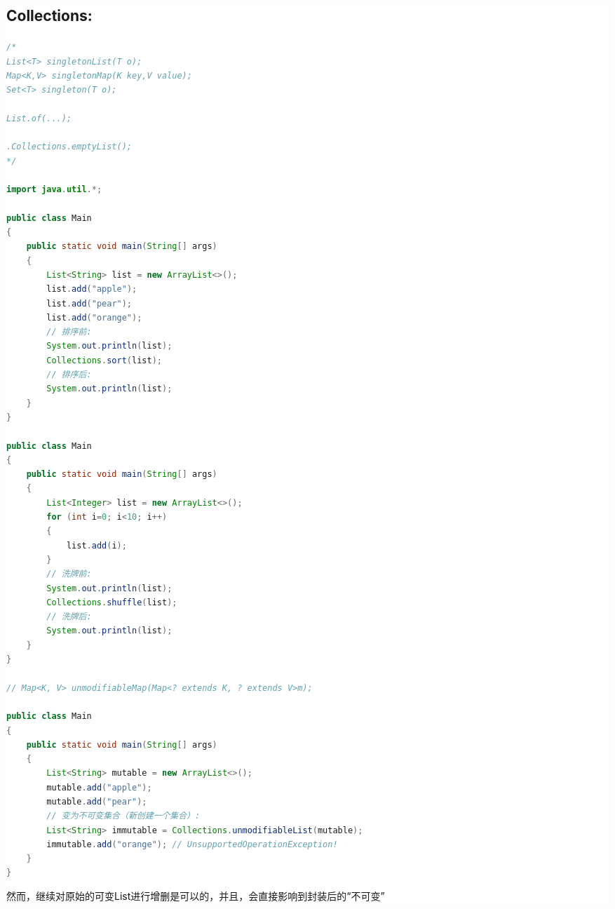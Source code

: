 ## Collections:
``` java
/*
List<T> singletonList(T o);
Map<K,V> singletonMap(K key,V value);
Set<T> singleton(T o);

List.of(...);

.Collections.emptyList();
*/

import java.util.*;

public class Main 
{
    public static void main(String[] args) 
    {
        List<String> list = new ArrayList<>();
        list.add("apple");
        list.add("pear");
        list.add("orange");
        // 排序前:
        System.out.println(list);
        Collections.sort(list);
        // 排序后:
        System.out.println(list);
    }
}

public class Main 
{
    public static void main(String[] args) 
    {
        List<Integer> list = new ArrayList<>();
        for (int i=0; i<10; i++) 
        {
            list.add(i);
        }
        // 洗牌前:
        System.out.println(list);
        Collections.shuffle(list);
        // 洗牌后:
        System.out.println(list);
    }
}

// Map<K, V> unmodifiableMap(Map<? extends K, ? extends V>m);

public class Main 
{
    public static void main(String[] args) 
    {
        List<String> mutable = new ArrayList<>();
        mutable.add("apple");
        mutable.add("pear");
        // 变为不可变集合（新创建一个集合）:
        List<String> immutable = Collections.unmodifiableList(mutable);
        immutable.add("orange"); // UnsupportedOperationException!
    }
}
```
然而，继续对原始的可变List进行增删是可以的，并且，会直接影响到封装后的“不可变”
